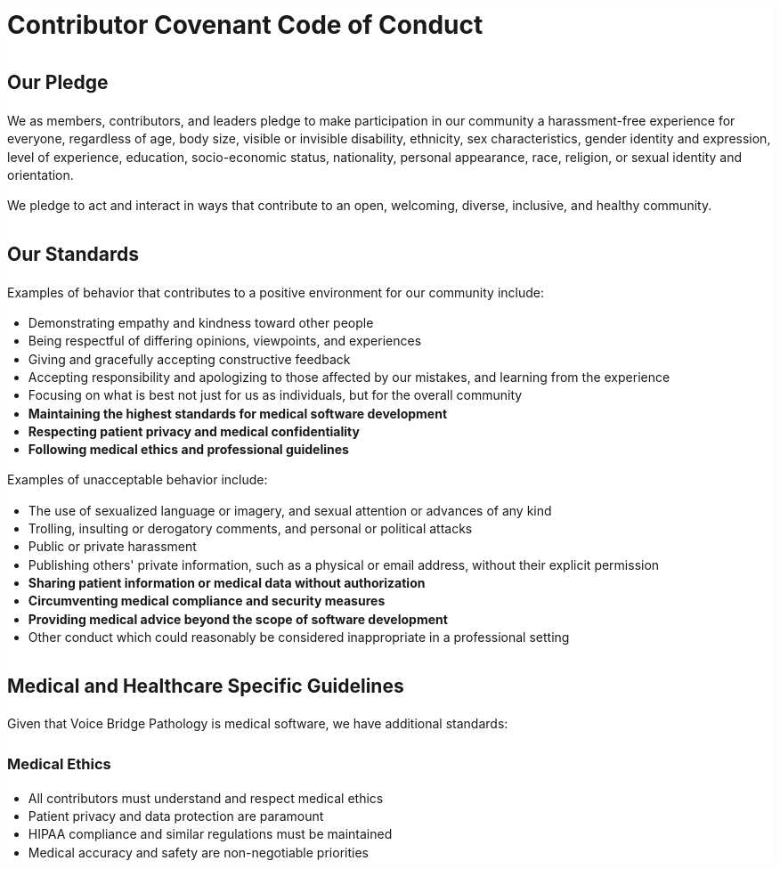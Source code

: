 # Contributor Covenant Code of Conduct

## Our Pledge

We as members, contributors, and leaders pledge to make participation in our
community a harassment-free experience for everyone, regardless of age, body
size, visible or invisible disability, ethnicity, sex characteristics, gender
identity and expression, level of experience, education, socio-economic status,
nationality, personal appearance, race, religion, or sexual identity
and orientation.

We pledge to act and interact in ways that contribute to an open, welcoming,
diverse, inclusive, and healthy community.

## Our Standards

Examples of behavior that contributes to a positive environment for our
community include:

* Demonstrating empathy and kindness toward other people
* Being respectful of differing opinions, viewpoints, and experiences
* Giving and gracefully accepting constructive feedback
* Accepting responsibility and apologizing to those affected by our mistakes,
  and learning from the experience
* Focusing on what is best not just for us as individuals, but for the
  overall community
* **Maintaining the highest standards for medical software development**
* **Respecting patient privacy and medical confidentiality**
* **Following medical ethics and professional guidelines**

Examples of unacceptable behavior include:

* The use of sexualized language or imagery, and sexual attention or
  advances of any kind
* Trolling, insulting or derogatory comments, and personal or political attacks
* Public or private harassment
* Publishing others' private information, such as a physical or email
  address, without their explicit permission
* **Sharing patient information or medical data without authorization**
* **Circumventing medical compliance and security measures**
* **Providing medical advice beyond the scope of software development**
* Other conduct which could reasonably be considered inappropriate in a
  professional setting

## Medical and Healthcare Specific Guidelines

Given that Voice Bridge Pathology is medical software, we have additional standards:

### Medical Ethics
* All contributors must understand and respect medical ethics
* Patient privacy and data protection are paramount
* HIPAA compliance and similar regulations must be maintained
* Medical accuracy and safety are non-negotiable priorities
